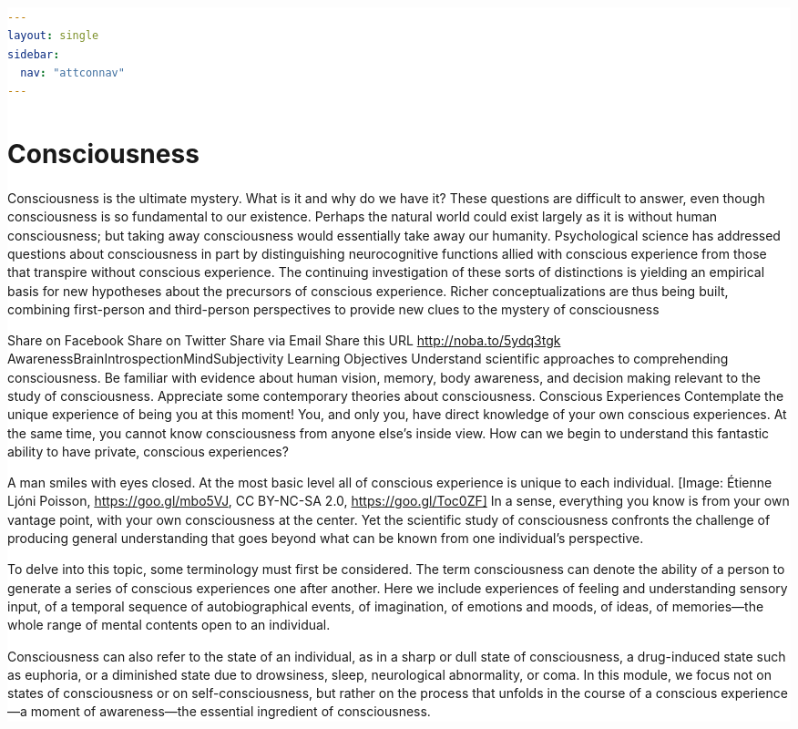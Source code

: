 ```yaml
---
layout: single
sidebar:
  nav: "attconnav"
---
```

# Consciousness

Consciousness is the ultimate mystery. What is it and why do we have it? These questions are difficult to answer, even though consciousness is so fundamental to our existence. Perhaps the natural world could exist largely as it is without human consciousness; but taking away consciousness would essentially take away our humanity. Psychological science has addressed questions about consciousness in part by distinguishing neurocognitive functions allied with conscious experience from those that transpire without conscious experience. The continuing investigation of these sorts of distinctions is yielding an empirical basis for new hypotheses about the precursors of conscious experience. Richer conceptualizations are thus being built, combining first-person and third-person perspectives to provide new clues to the mystery of consciousness

Share on Facebook
Share on Twitter
Share via Email
Share this URL
http://noba.to/5ydq3tgk
AwarenessBrainIntrospectionMindSubjectivity
Learning Objectives
Understand scientific approaches to comprehending consciousness.
Be familiar with evidence about human vision, memory, body awareness, and decision making relevant to the study of consciousness.
Appreciate some contemporary theories about consciousness.
Conscious Experiences
Contemplate the unique experience of being you at this moment! You, and only you, have direct knowledge of your own conscious experiences. At the same time, you cannot know consciousness from anyone else’s inside view. How can we begin to understand this fantastic ability to have private, conscious experiences?

A man smiles with eyes closed.
At the most basic level all of conscious experience is unique to each individual. [Image: Étienne Ljóni Poisson, https://goo.gl/mbo5VJ, CC BY-NC-SA 2.0, https://goo.gl/Toc0ZF]
In a sense, everything you know is from your own vantage point, with your own consciousness at the center. Yet the scientific study of consciousness confronts the challenge of producing general understanding that goes beyond what can be known from one individual’s perspective.

To delve into this topic, some terminology must first be considered. The term consciousness can denote the ability of a person to generate a series of conscious experiences one after another. Here we include experiences of feeling and understanding sensory input, of a temporal sequence of autobiographical events, of imagination, of emotions and moods, of ideas, of memories—the whole range of mental contents open to an individual.

Consciousness can also refer to the state of an individual, as in a sharp or dull state of consciousness, a drug-induced state such as euphoria, or a diminished state due to drowsiness, sleep, neurological abnormality, or coma. In this module, we focus not on states of consciousness or on self-consciousness, but rather on the process that unfolds in the course of a conscious experience—a moment of awareness—the essential ingredient of consciousness.
